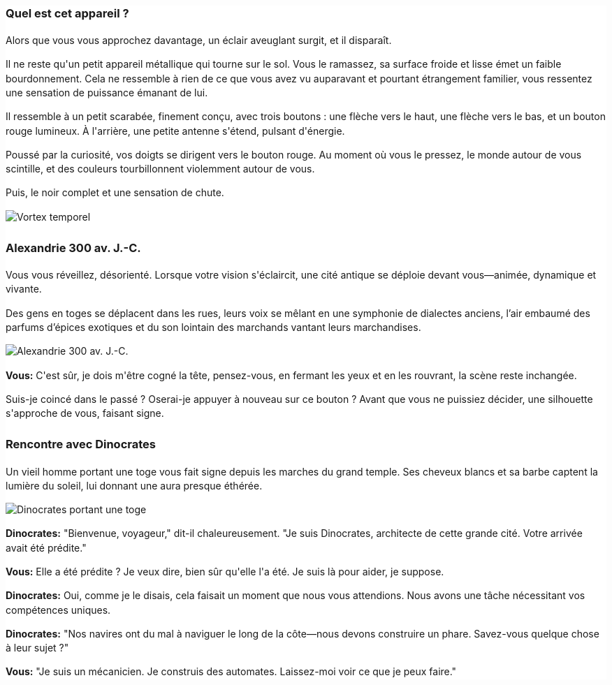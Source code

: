 ### Quel est cet appareil ?

Alors que vous vous approchez davantage, un éclair aveuglant surgit, et il disparaît.

Il ne reste qu'un petit appareil métallique qui tourne sur le sol. Vous le ramassez, sa surface froide et lisse émet un faible bourdonnement. Cela ne ressemble à rien de ce que vous avez vu auparavant et pourtant étrangement familier, vous ressentez une sensation de puissance émanant de lui.

Il ressemble à un petit scarabée, finement conçu, avec trois boutons : une flèche vers le haut, une flèche vers le bas, et un bouton rouge lumineux. À l'arrière, une petite antenne s'étend, pulsant d'énergie.

Poussé par la curiosité, vos doigts se dirigent vers le bouton rouge. Au moment où vous le pressez, le monde autour de vous scintille, et des couleurs tourbillonnent violemment autour de vous.

Puis, le noir complet et une sensation de chute.

![Vortex temporel](https://raw.githubusercontent.com/microsoft/generative-ai-with-javascript/main/lessons/01-intro-to-genai/assets/vortex.png)

### Alexandrie 300 av. J.-C.

Vous vous réveillez, désorienté. Lorsque votre vision s'éclaircit, une cité antique se déploie devant vous—animée, dynamique et vivante.

Des gens en toges se déplacent dans les rues, leurs voix se mêlant en une symphonie de dialectes anciens, l’air embaumé des parfums d’épices exotiques et du son lointain des marchands vantant leurs marchandises.

![Alexandrie 300 av. J.-C.](https://raw.githubusercontent.com/microsoft/generative-ai-with-javascript/main/lessons/01-intro-to-genai/assets/alexandria.png)

**Vous:** C'est sûr, je dois m'être cogné la tête, pensez-vous, en fermant les yeux et en les rouvrant, la scène reste inchangée.

Suis-je coincé dans le passé ? Oserai-je appuyer à nouveau sur ce bouton ? Avant que vous ne puissiez décider, une silhouette s'approche de vous, faisant signe.

### Rencontre avec Dinocrates

Un vieil homme portant une toge vous fait signe depuis les marches du grand temple. Ses cheveux blancs et sa barbe captent la lumière du soleil, lui donnant une aura presque éthérée.

![Dinocrates portant une toge](https://raw.githubusercontent.com/microsoft/generative-ai-with-javascript/main/lessons/01-intro-to-genai/assets/dinocrates.png)

**Dinocrates:** "Bienvenue, voyageur," dit-il chaleureusement. "Je suis Dinocrates, architecte de cette grande cité. Votre arrivée avait été prédite."

**Vous:** Elle a été prédite ? Je veux dire, bien sûr qu'elle l'a été. Je suis là pour aider, je suppose.

**Dinocrates:** Oui, comme je le disais, cela faisait un moment que nous vous attendions. Nous avons une tâche nécessitant vos compétences uniques.

**Dinocrates:** "Nos navires ont du mal à naviguer le long de la côte—nous devons construire un phare. Savez-vous quelque chose à leur sujet ?"

**Vous:** "Je suis un mécanicien. Je construis des automates. Laissez-moi voir ce que je peux faire."
